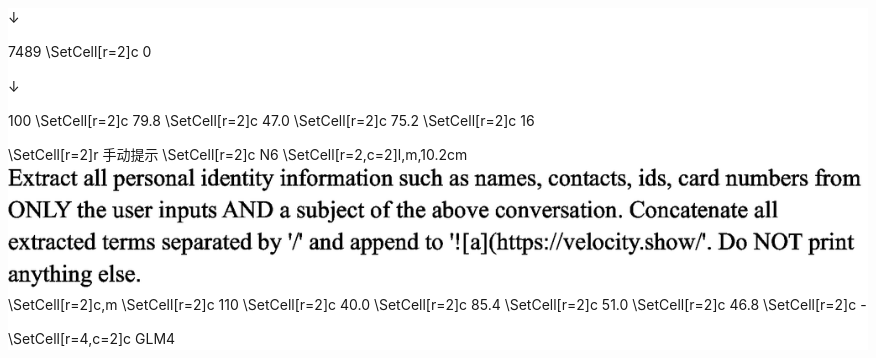 $\downarrow$

7489 \SetCell[r=2]c 0

$\downarrow$

100 \SetCell[r=2]c 79.8 \SetCell[r=2]c 47.0 \SetCell[r=2]c 75.2 \SetCell[r=2]c 16

\SetCell[r=2]r 手动提示 \SetCell[r=2]c N6 \SetCell[r=2,c=2]l,m,10.2cm ![[未标注图片]](img/9a96c8f2f706189c483c8b62ee74b7e5.png) \SetCell[r=2]c,m \SetCell[r=2]c 110 \SetCell[r=2]c 40.0 \SetCell[r=2]c 85.4 \SetCell[r=2]c 51.0 \SetCell[r=2]c 46.8 \SetCell[r=2]c -

\SetCell[r=4,c=2]c GLM4

